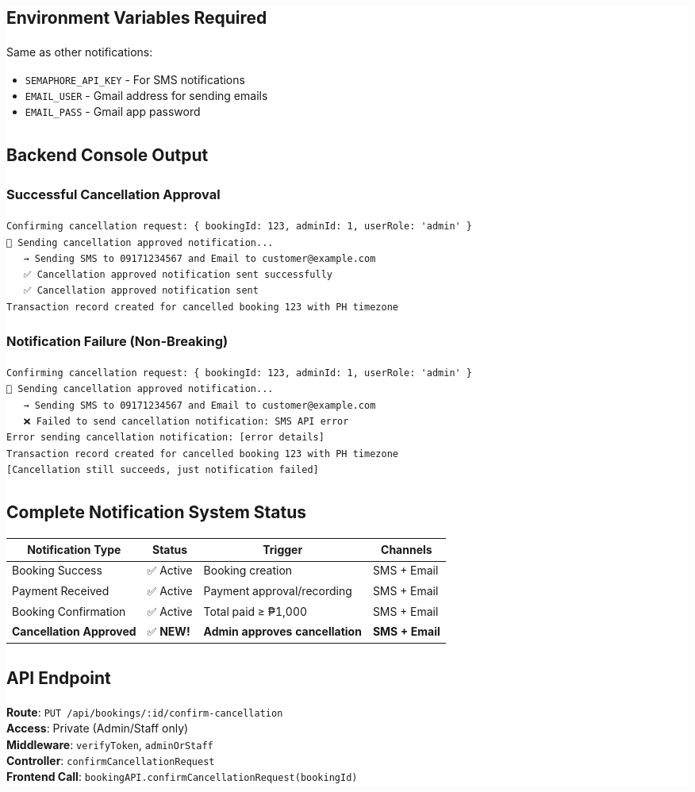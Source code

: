 ## Environment Variables Required

Same as other notifications:
- `SEMAPHORE_API_KEY` - For SMS notifications
- `EMAIL_USER` - Gmail address for sending emails
- `EMAIL_PASS` - Gmail app password

## Backend Console Output

### Successful Cancellation Approval
```
Confirming cancellation request: { bookingId: 123, adminId: 1, userRole: 'admin' }
🚫 Sending cancellation approved notification...
   → Sending SMS to 09171234567 and Email to customer@example.com
   ✅ Cancellation approved notification sent successfully
   ✅ Cancellation approved notification sent
Transaction record created for cancelled booking 123 with PH timezone
```

### Notification Failure (Non-Breaking)
```
Confirming cancellation request: { bookingId: 123, adminId: 1, userRole: 'admin' }
🚫 Sending cancellation approved notification...
   → Sending SMS to 09171234567 and Email to customer@example.com
   ❌ Failed to send cancellation notification: SMS API error
Error sending cancellation notification: [error details]
Transaction record created for cancelled booking 123 with PH timezone
[Cancellation still succeeds, just notification failed]
```

## Complete Notification System Status

| Notification Type | Status | Trigger | Channels |
|------------------|--------|---------|----------|
| Booking Success | ✅ Active | Booking creation | SMS + Email |
| Payment Received | ✅ Active | Payment approval/recording | SMS + Email |
| Booking Confirmation | ✅ Active | Total paid ≥ ₱1,000 | SMS + Email |
| **Cancellation Approved** | ✅ **NEW!** | **Admin approves cancellation** | **SMS + Email** |

## API Endpoint

**Route**: `PUT /api/bookings/:id/confirm-cancellation`  
**Access**: Private (Admin/Staff only)  
**Middleware**: `verifyToken`, `adminOrStaff`  
**Controller**: `confirmCancellationRequest`  
**Frontend Call**: `bookingAPI.confirmCancellationRequest(bookingId)`
